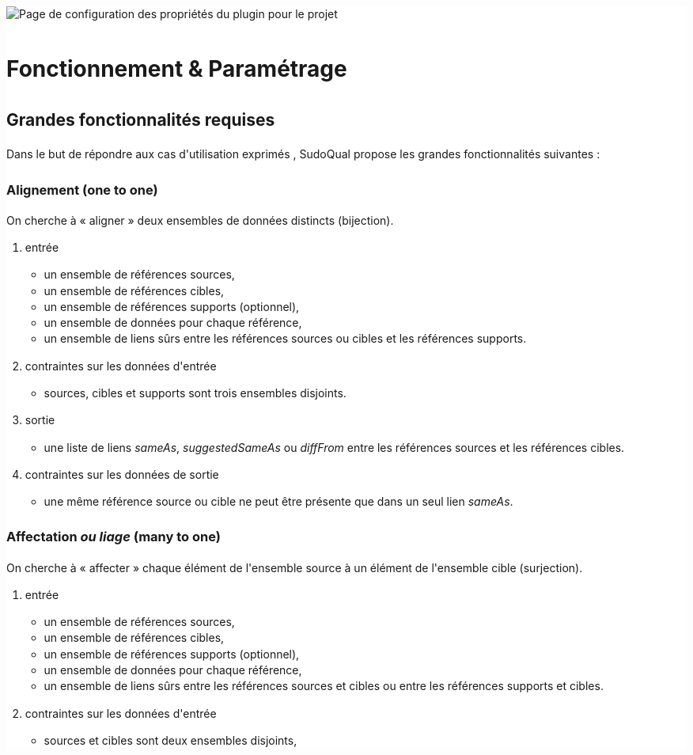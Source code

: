 ![Page de configuration des propriétés du plugin pour le
projet](./fig/client-lourd-properties.png)

# Fonctionnement & Paramétrage

## Grandes fonctionnalités requises

Dans le but de répondre aux cas d'utilisation exprimés , SudoQual
propose les grandes fonctionnalités suivantes :

### Alignement (one to one)

On cherche à « aligner » deux ensembles de données distincts
(bijection).

1.  entrée

    -   un ensemble de références sources,
    -   un ensemble de références cibles,
    -   un ensemble de références supports (optionnel),
    -   un ensemble de données pour chaque référence,
    -   un ensemble de liens sûrs entre les références sources ou cibles
        et les références supports.

2.  contraintes sur les données d'entrée

    -   sources, cibles et supports sont trois ensembles disjoints.

3.  sortie

    -   une liste de liens *sameAs*, *suggestedSameAs* ou *diffFrom*
        entre les références sources et les références cibles.

4.  contraintes sur les données de sortie

    -   une même référence source ou cible ne peut être présente que
        dans un seul lien *sameAs*.

### Affectation *ou liage* (many to one)

On cherche à « affecter » chaque élément de l'ensemble source à un
élément de l'ensemble cible (surjection).

1.  entrée

    -   un ensemble de références sources,
    -   un ensemble de références cibles,
    -   un ensemble de références supports (optionnel),
    -   un ensemble de données pour chaque référence,
    -   un ensemble de liens sûrs entre les références sources et cibles
        ou entre les références supports et cibles.

2.  contraintes sur les données d'entrée

    -   sources et cibles sont deux ensembles disjoints,
